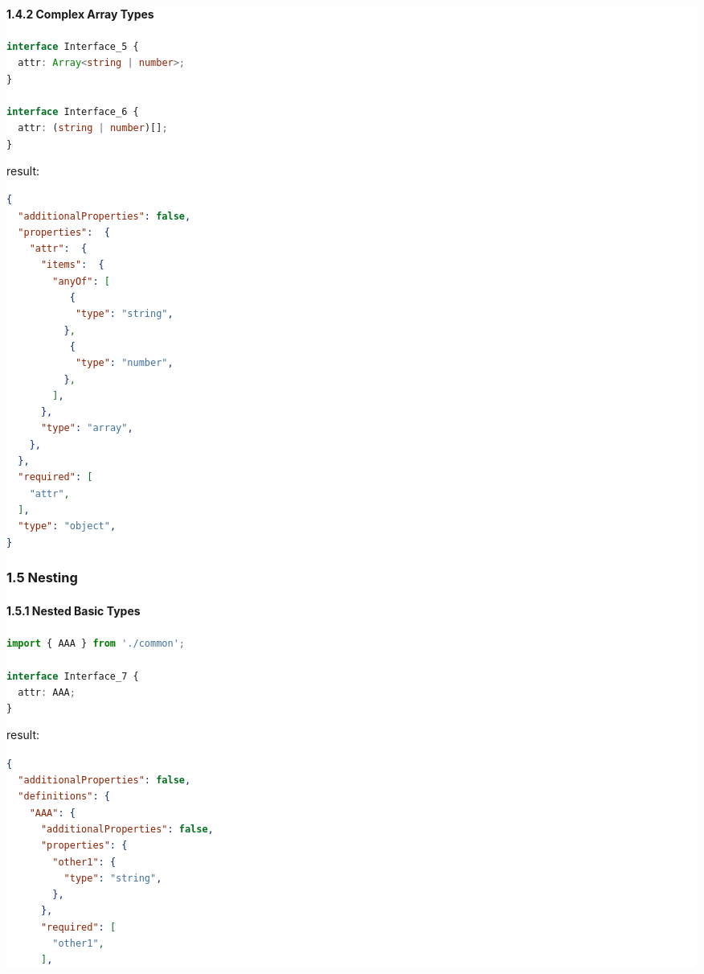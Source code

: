 #### 1.4.2 Complex Array Types

```ts
interface Interface_5 {
  attr: Array<string | number>;
}

interface Interface_6 {
  attr: (string | number)[];
}
```

result:

```json
{
  "additionalProperties": false,
  "properties":  {
    "attr":  {
      "items":  {
        "anyOf": [
           {
            "type": "string",
          },
           {
            "type": "number",
          },
        ],
      },
      "type": "array",
    },
  },
  "required": [
    "attr",
  ],
  "type": "object",
}
```

### 1.5 Nesting

#### 1.5.1 Nested Basic Types

```ts
import { AAA } from './common';

interface Interface_7 {
  attr: AAA;
}
```

result:

```json
{
  "additionalProperties": false,
  "definitions": {
    "AAA": {
      "additionalProperties": false,
      "properties": {
        "other1": {
          "type": "string",
        },
      },
      "required": [
        "other1",
      ],
```